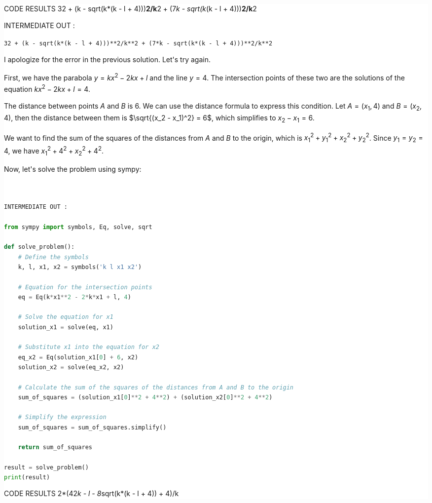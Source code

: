 CODE RESULTS 32 + (k - sqrt(k*(k - l + 4)))**2/k**2 + (7*k - sqrt(k*(k - l + 4)))**2/k**2

INTERMEDIATE OUT :
```output
32 + (k - sqrt(k*(k - l + 4)))**2/k**2 + (7*k - sqrt(k*(k - l + 4)))**2/k**2
```

I apologize for the error in the previous solution. Let's try again.

First, we have the parabola $y = kx^2 - 2kx + l$ and the line $y = 4$. The intersection points of these two are the solutions of the equation $kx^2 - 2kx + l = 4$. 

The distance between points $A$ and $B$ is 6. We can use the distance formula to express this condition. Let $A = (x_1, 4)$ and $B = (x_2, 4)$, then the distance between them is $\sqrt{(x_2 - x_1)^2} = 6$, which simplifies to $x_2 - x_1 = 6$.

We want to find the sum of the squares of the distances from $A$ and $B$ to the origin, which is $x_1^2 + y_1^2 + x_2^2 + y_2^2$. Since $y_1 = y_2 = 4$, we have $x_1^2 + 4^2 + x_2^2 + 4^2$.

Now, let's solve the problem using sympy:

```python


INTERMEDIATE OUT :

from sympy import symbols, Eq, solve, sqrt

def solve_problem():
    # Define the symbols
    k, l, x1, x2 = symbols('k l x1 x2')

    # Equation for the intersection points
    eq = Eq(k*x1**2 - 2*k*x1 + l, 4)

    # Solve the equation for x1
    solution_x1 = solve(eq, x1)

    # Substitute x1 into the equation for x2
    eq_x2 = Eq(solution_x1[0] + 6, x2)
    solution_x2 = solve(eq_x2, x2)

    # Calculate the sum of the squares of the distances from A and B to the origin
    sum_of_squares = (solution_x1[0]**2 + 4**2) + (solution_x2[0]**2 + 4**2)

    # Simplify the expression
    sum_of_squares = sum_of_squares.simplify()

    return sum_of_squares

result = solve_problem()
print(result)
```

CODE RESULTS 2*(42*k - l - 8*sqrt(k*(k - l + 4)) + 4)/k
